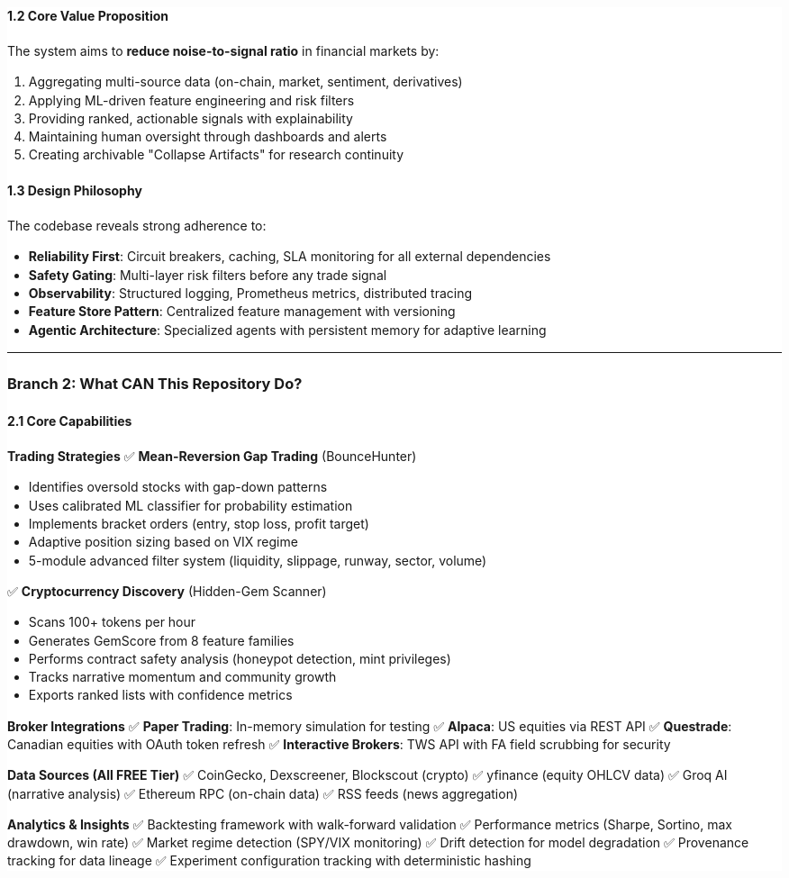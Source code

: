 #### 1.2 Core Value Proposition
The system aims to **reduce noise-to-signal ratio** in financial markets by:
1. Aggregating multi-source data (on-chain, market, sentiment, derivatives)
2. Applying ML-driven feature engineering and risk filters
3. Providing ranked, actionable signals with explainability
4. Maintaining human oversight through dashboards and alerts
5. Creating archivable "Collapse Artifacts" for research continuity

#### 1.3 Design Philosophy
The codebase reveals strong adherence to:
- **Reliability First**: Circuit breakers, caching, SLA monitoring for all external dependencies
- **Safety Gating**: Multi-layer risk filters before any trade signal
- **Observability**: Structured logging, Prometheus metrics, distributed tracing
- **Feature Store Pattern**: Centralized feature management with versioning
- **Agentic Architecture**: Specialized agents with persistent memory for adaptive learning

---

### Branch 2: What CAN This Repository Do?

#### 2.1 Core Capabilities

**Trading Strategies**
✅ **Mean-Reversion Gap Trading** (BounceHunter)
- Identifies oversold stocks with gap-down patterns
- Uses calibrated ML classifier for probability estimation
- Implements bracket orders (entry, stop loss, profit target)
- Adaptive position sizing based on VIX regime
- 5-module advanced filter system (liquidity, slippage, runway, sector, volume)

✅ **Cryptocurrency Discovery** (Hidden-Gem Scanner)
- Scans 100+ tokens per hour
- Generates GemScore from 8 feature families
- Performs contract safety analysis (honeypot detection, mint privileges)
- Tracks narrative momentum and community growth
- Exports ranked lists with confidence metrics

**Broker Integrations**
✅ **Paper Trading**: In-memory simulation for testing
✅ **Alpaca**: US equities via REST API
✅ **Questrade**: Canadian equities with OAuth token refresh
✅ **Interactive Brokers**: TWS API with FA field scrubbing for security

**Data Sources (All FREE Tier)**
✅ CoinGecko, Dexscreener, Blockscout (crypto)
✅ yfinance (equity OHLCV data)
✅ Groq AI (narrative analysis)
✅ Ethereum RPC (on-chain data)
✅ RSS feeds (news aggregation)

**Analytics & Insights**
✅ Backtesting framework with walk-forward validation
✅ Performance metrics (Sharpe, Sortino, max drawdown, win rate)
✅ Market regime detection (SPY/VIX monitoring)
✅ Drift detection for model degradation
✅ Provenance tracking for data lineage
✅ Experiment configuration tracking with deterministic hashing

